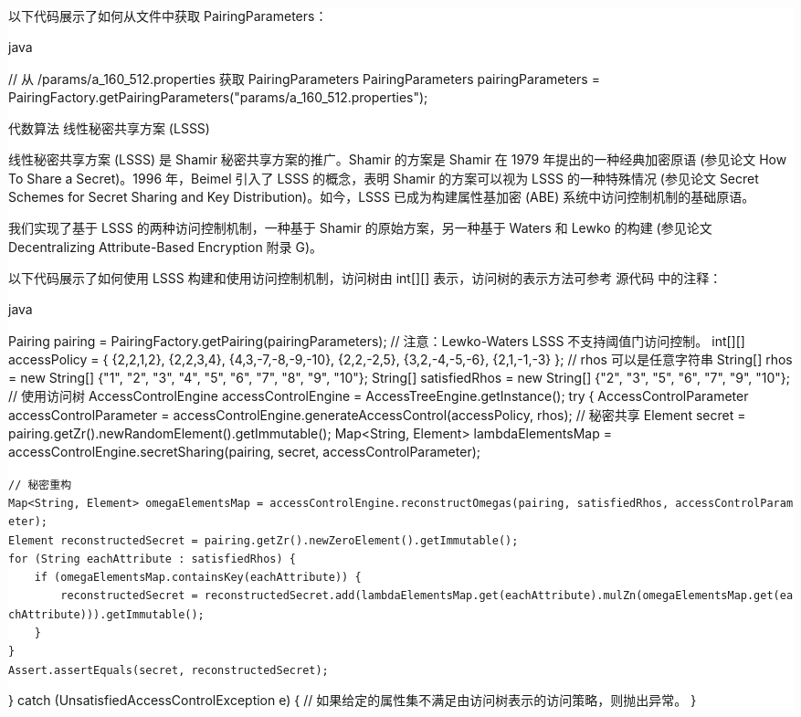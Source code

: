 以下代码展示了如何从文件中获取 PairingParameters：

java

// 从 /params/a_160_512.properties 获取 PairingParameters
PairingParameters pairingParameters = PairingFactory.getPairingParameters("params/a_160_512.properties");

代数算法
线性秘密共享方案 (LSSS)

线性秘密共享方案 (LSSS) 是 Shamir 秘密共享方案的推广。Shamir 的方案是 Shamir 在 1979 年提出的一种经典加密原语 (参见论文 How To Share a Secret)。1996 年，Beimel 引入了 LSSS 的概念，表明 Shamir 的方案可以视为 LSSS 的一种特殊情况 (参见论文 Secret Schemes for Secret Sharing and Key Distribution)。如今，LSSS 已成为构建属性基加密 (ABE) 系统中访问控制机制的基础原语。

我们实现了基于 LSSS 的两种访问控制机制，一种基于 Shamir 的原始方案，另一种基于 Waters 和 Lewko 的构建 (参见论文 Decentralizing Attribute-Based Encryption 附录 G)。

以下代码展示了如何使用 LSSS 构建和使用访问控制机制，访问树由 int[][] 表示，访问树的表示方法可参考 源代码 中的注释：

java

Pairing pairing = PairingFactory.getPairing(pairingParameters);
// 注意：Lewko-Waters LSSS 不支持阈值门访问控制。
int[][] accessPolicy = {
        {2,2,1,2},
        {2,2,3,4},
        {4,3,-7,-8,-9,-10},
        {2,2,-2,5},
        {3,2,-4,-5,-6},
        {2,1,-1,-3}
};
// rhos 可以是任意字符串
String[] rhos = new String[] {"1", "2", "3", "4", "5", "6", "7", "8", "9", "10"};
String[] satisfiedRhos = new String[] {"2", "3", "5", "6", "7", "9", "10"};
// 使用访问树
AccessControlEngine accessControlEngine = AccessTreeEngine.getInstance();
try {
    AccessControlParameter accessControlParameter = accessControlEngine.generateAccessControl(accessPolicy, rhos);
    // 秘密共享
    Element secret = pairing.getZr().newRandomElement().getImmutable();
    Map<String, Element> lambdaElementsMap = accessControlEngine.secretSharing(pairing, secret, accessControlParameter);

    // 秘密重构
    Map<String, Element> omegaElementsMap = accessControlEngine.reconstructOmegas(pairing, satisfiedRhos, accessControlParameter);
    Element reconstructedSecret = pairing.getZr().newZeroElement().getImmutable();
    for (String eachAttribute : satisfiedRhos) {
        if (omegaElementsMap.containsKey(eachAttribute)) {
            reconstructedSecret = reconstructedSecret.add(lambdaElementsMap.get(eachAttribute).mulZn(omegaElementsMap.get(eachAttribute))).getImmutable();
        }
    }
    Assert.assertEquals(secret, reconstructedSecret);
} catch (UnsatisfiedAccessControlException e) {
    // 如果给定的属性集不满足由访问树表示的访问策略，则抛出异常。
}
